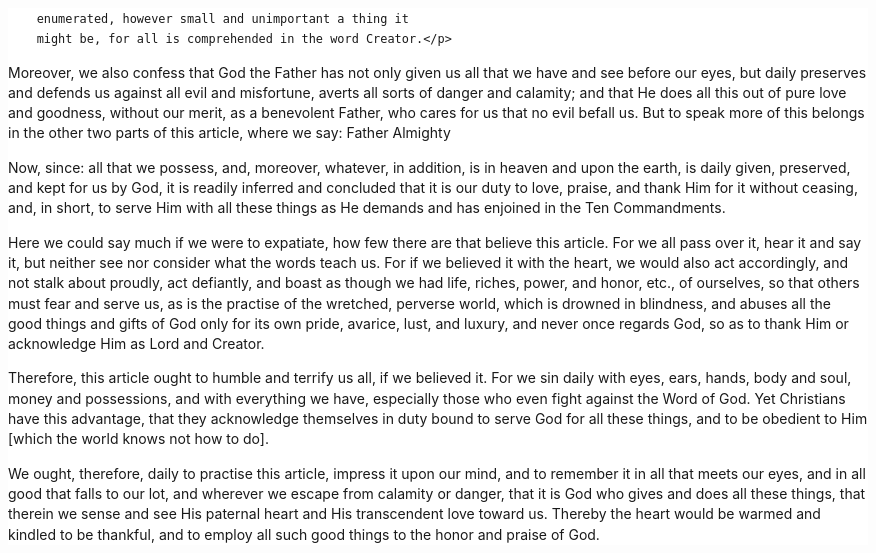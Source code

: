         enumerated, however small and unimportant a thing it 
        might be, for all is comprehended in the word Creator.</p> 
 
<p>     Moreover, we also confess that God the Father has not 
        only given us all that we have and see before our eyes, 
        but daily preserves and defends us against all evil and 
        misfortune, averts all sorts of danger and calamity; and 
        that He does all this out of pure love and goodness, 
        without our merit, as a benevolent Father, who cares for 
        us that no evil befall us. But to speak more of this 
        belongs in the other two parts of this article, where we 
        say: Father Almighty</p> 
 
<p>     Now, since: all that we possess, and, moreover, whatever, 
        in addition, is in heaven and upon the earth, is daily 
        given, preserved, and kept for us by God, it is readily 
        inferred and concluded that it is our duty to love, 
        praise, and thank Him for it without ceasing, and, in 
        short, to serve Him with all these things as He demands 
        and has enjoined in the Ten Commandments.</p> 
 
<p>     Here we could say much if we were to expatiate, how few 
        there are that believe this article. For we all pass over 
        it, hear it and say it, but neither see nor consider what 
        the words teach us. For if we believed it with the heart, 
        we would also act accordingly, and not stalk about 
        proudly, act defiantly, and boast as though we had life, 
        riches, power, and honor, etc., of ourselves, so that 
        others must fear and serve us, as is the practise of the 
        wretched, perverse world, which is drowned in blindness, 
        and abuses all the good things and gifts of God only for 
        its own pride, avarice, lust, and luxury, and never once 
        regards God, so as to thank Him or acknowledge Him as 
        Lord and Creator.</p> 
 
<p>     Therefore, this article ought to humble and terrify us 
        all, if we believed it. For we sin daily with eyes, ears, 
        hands, body and soul, money and possessions, and with 
        everything we have, especially those who even fight 
        against the Word of God. Yet Christians have this 
        advantage, that they acknowledge themselves in duty bound 
        to serve God for all these things, and to be obedient to 
        Him [which the world knows not how to do].</p> 
<p>     We ought, therefore, daily to practise this article, 
        impress it upon our mind, and to remember it in all that 
        meets our eyes, and in all good that falls to our lot, 
        and wherever we escape from calamity or danger, that it 
        is God who gives and does all these things, that therein 
        we sense and see His paternal heart and His transcendent 
        love toward us. Thereby the heart would be warmed and 
        kindled to be thankful, and to employ all such good 
        things to the honor and praise of God.</p> 
 